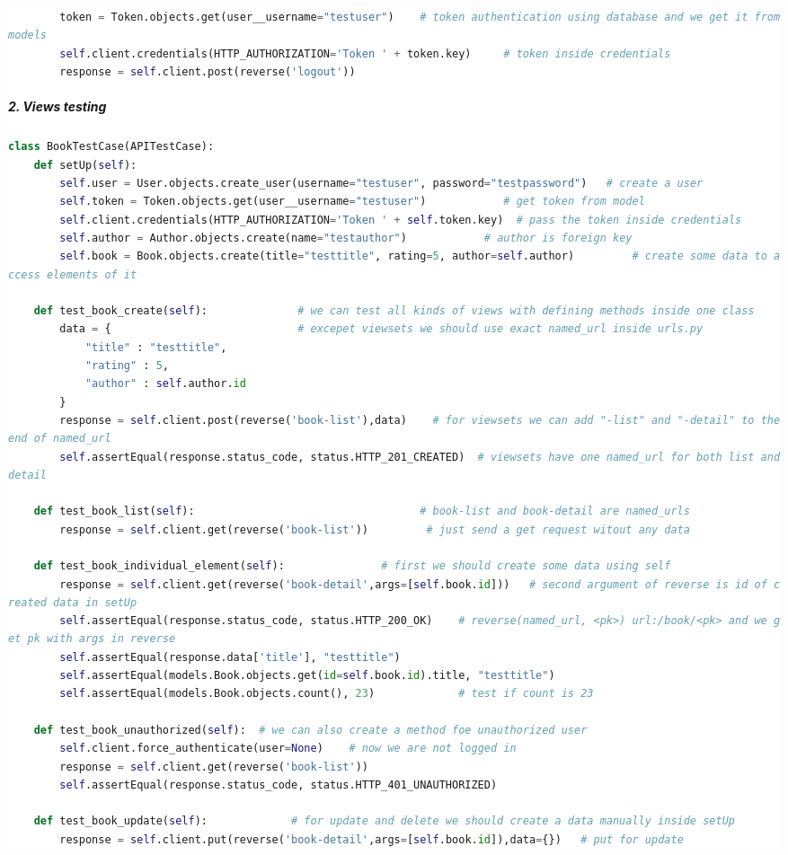```py
        token = Token.objects.get(user__username="testuser")    # token authentication using database and we get it from models
        self.client.credentials(HTTP_AUTHORIZATION='Token ' + token.key)     # token inside credentials
        response = self.client.post(reverse('logout'))
```

##### 2. Views testing
```py
class BookTestCase(APITestCase):
    def setUp(self):           
        self.user = User.objects.create_user(username="testuser", password="testpassword")   # create a user 
        self.token = Token.objects.get(user__username="testuser")            # get token from model
        self.client.credentials(HTTP_AUTHORIZATION='Token ' + self.token.key)  # pass the token inside credentials
        self.author = Author.objects.create(name="testauthor")            # author is foreign key
        self.book = Book.objects.create(title="testtitle", rating=5, author=self.author)         # create some data to access elements of it

    def test_book_create(self):              # we can test all kinds of views with defining methods inside one class
        data = {                             # excepet viewsets we should use exact named_url inside urls.py
            "title" : "testtitle",
            "rating" : 5,
            "author" : self.author.id
        }                      
        response = self.client.post(reverse('book-list'),data)    # for viewsets we can add "-list" and "-detail" to the end of named_url
        self.assertEqual(response.status_code, status.HTTP_201_CREATED)  # viewsets have one named_url for both list and detail
    
    def test_book_list(self):                                   # book-list and book-detail are named_urls
        response = self.client.get(reverse('book-list'))         # just send a get request witout any data

    def test_book_individual_element(self):               # first we should create some data using self
        response = self.client.get(reverse('book-detail',args=[self.book.id]))   # second argument of reverse is id of created data in setUp
        self.assertEqual(response.status_code, status.HTTP_200_OK)    # reverse(named_url, <pk>) url:/book/<pk> and we get pk with args in reverse
        self.assertEqual(response.data['title'], "testtitle")
        self.assertEqual(models.Book.objects.get(id=self.book.id).title, "testtitle")
        self.assertEqual(models.Book.objects.count(), 23)             # test if count is 23

    def test_book_unauthorized(self):  # we can also create a method foe unauthorized user
        self.client.force_authenticate(user=None)    # now we are not logged in
        response = self.client.get(reverse('book-list'))
        self.assertEqual(response.status_code, status.HTTP_401_UNAUTHORIZED)

    def test_book_update(self):             # for update and delete we should create a data manually inside setUp
        response = self.client.put(reverse('book-detail',args=[self.book.id]),data={})   # put for update

```
